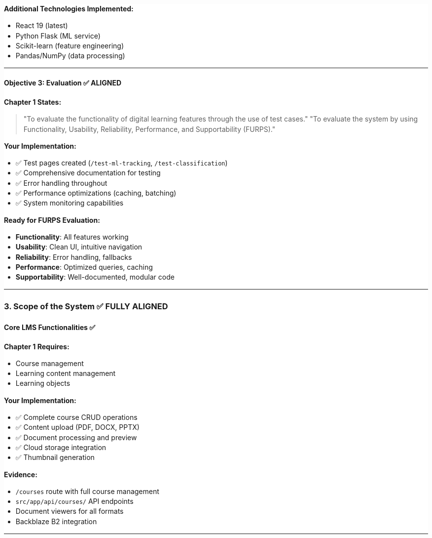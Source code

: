 **Additional Technologies Implemented:**
- React 19 (latest)
- Python Flask (ML service)
- Scikit-learn (feature engineering)
- Pandas/NumPy (data processing)

---

#### Objective 3: Evaluation ✅ **ALIGNED**

**Chapter 1 States:**
> "To evaluate the functionality of digital learning features through the use of test cases."
> "To evaluate the system by using Functionality, Usability, Reliability, Performance, and Supportability (FURPS)."

**Your Implementation:**
- ✅ Test pages created (`/test-ml-tracking`, `/test-classification`)
- ✅ Comprehensive documentation for testing
- ✅ Error handling throughout
- ✅ Performance optimizations (caching, batching)
- ✅ System monitoring capabilities

**Ready for FURPS Evaluation:**
- **Functionality**: All features working
- **Usability**: Clean UI, intuitive navigation
- **Reliability**: Error handling, fallbacks
- **Performance**: Optimized queries, caching
- **Supportability**: Well-documented, modular code

---

### 3. Scope of the System ✅ **FULLY ALIGNED**

#### Core LMS Functionalities ✅

**Chapter 1 Requires:**
- Course management
- Learning content management
- Learning objects

**Your Implementation:**
- ✅ Complete course CRUD operations
- ✅ Content upload (PDF, DOCX, PPTX)
- ✅ Document processing and preview
- ✅ Cloud storage integration
- ✅ Thumbnail generation

**Evidence:**
- `/courses` route with full course management
- `src/app/api/courses/` API endpoints
- Document viewers for all formats
- Backblaze B2 integration

---
